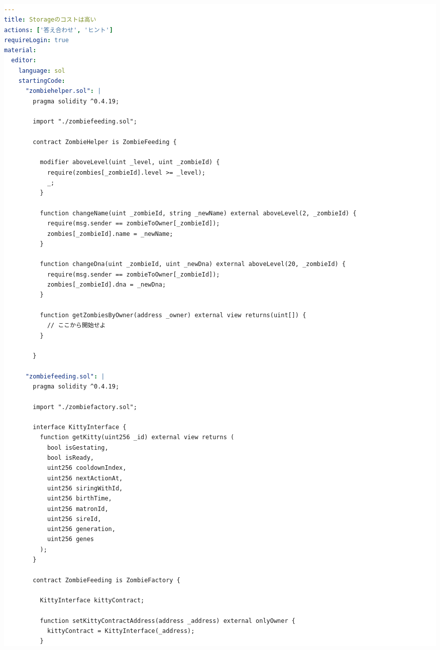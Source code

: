 ```yaml
---
title: Storageのコストは高い
actions: ['答え合わせ', 'ヒント']
requireLogin: true
material:
  editor:
    language: sol
    startingCode:
      "zombiehelper.sol": |
        pragma solidity ^0.4.19;

        import "./zombiefeeding.sol";

        contract ZombieHelper is ZombieFeeding {

          modifier aboveLevel(uint _level, uint _zombieId) {
            require(zombies[_zombieId].level >= _level);
            _;
          }

          function changeName(uint _zombieId, string _newName) external aboveLevel(2, _zombieId) {
            require(msg.sender == zombieToOwner[_zombieId]);
            zombies[_zombieId].name = _newName;
          }

          function changeDna(uint _zombieId, uint _newDna) external aboveLevel(20, _zombieId) {
            require(msg.sender == zombieToOwner[_zombieId]);
            zombies[_zombieId].dna = _newDna;
          }

          function getZombiesByOwner(address _owner) external view returns(uint[]) {
            // ここから開始せよ
          }

        }

      "zombiefeeding.sol": |
        pragma solidity ^0.4.19;

        import "./zombiefactory.sol";

        interface KittyInterface {
          function getKitty(uint256 _id) external view returns (
            bool isGestating,
            bool isReady,
            uint256 cooldownIndex,
            uint256 nextActionAt,
            uint256 siringWithId,
            uint256 birthTime,
            uint256 matronId,
            uint256 sireId,
            uint256 generation,
            uint256 genes
          );
        }

        contract ZombieFeeding is ZombieFactory {

          KittyInterface kittyContract;

          function setKittyContractAddress(address _address) external onlyOwner {
            kittyContract = KittyInterface(_address);
          }
```